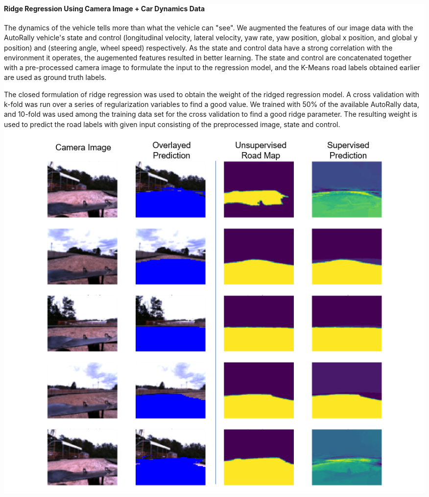 #### Ridge Regression Using Camera Image + Car Dynamics Data
<a id="road-segmentation-ridge-2"></a> 
The dynamics of the vehicle tells more than what the vehicle can "see". We augmented the features of our image data with the AutoRally vehicle's state and control (longitudinal velocity, lateral velocity, yaw rate, yaw position, global x position, and global y position) and (steering angle, wheel speed) respectively. As the state and control data have a strong correlation with the environment it operates, the augemented features resulted in better learning. The state and control are concatenated together with a pre-processed camera image to formulate the input to the regression model, and the K-Means road labels obtained earlier are used as ground truth labels.

The closed formulation of ridge regression was used to obtain the weight of the ridged regression model. A cross validation with k-fold was run over a series of regularization variables to find a good value. We trained with 50% of the available AutoRally data, and 10-fold was used among the training data set for the cross validation to find a good ridge parameter. The resulting weight is used to predict the road labels with given input consisting of the preprocessed image, state and control.

<div style="display: flex; flex-direction: row; justify-content: space-evenly; width: 100%;"><img src="images/predicted_with_dynamics2.png" width="80%"></div>
